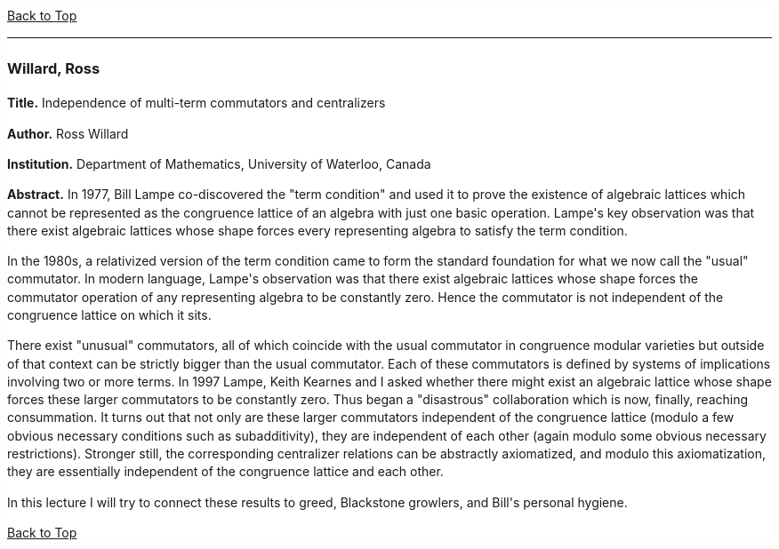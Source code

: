 [Back to Top](#abstracts-of-alh-talks)

---

### Willard, Ross

**Title.** Independence of multi-term commutators and centralizers

**Author.** Ross Willard

**Institution.** Department of Mathematics, University of Waterloo, Canada

**Abstract.**
In 1977, Bill Lampe co-discovered the "term condition" and used it to prove the existence of algebraic lattices which cannot be represented as the congruence lattice of an algebra with just one basic operation.  Lampe's key observation was that there exist algebraic lattices whose shape forces every representing algebra to satisfy the term condition.

In the 1980s, a relativized version of the term condition came to form the standard foundation for what we now call the "usual" commutator.  In modern language, Lampe's observation was that there exist algebraic lattices whose shape forces the commutator operation of any representing algebra to be constantly zero.  Hence the commutator is not independent of the congruence lattice on which it sits.

There exist "unusual" commutators, all of which coincide with the usual commutator in congruence modular varieties but outside of that context can be strictly bigger than the usual commutator.  Each of these commutators is defined by systems of implications involving two or more terms.  In 1997 Lampe, Keith Kearnes and I asked whether there might exist an algebraic lattice whose shape forces these larger commutators to be constantly zero.  Thus began a "disastrous" collaboration which is now, finally, reaching consummation.  It turns out that not only are these larger commutators independent of the congruence lattice (modulo a few obvious necessary conditions such as subadditivity), they are independent of each other (again modulo some obvious necessary restrictions).  Stronger still, the corresponding centralizer relations can be abstractly axiomatized, and modulo this axiomatization, they are essentially independent of the congruence lattice and each other.

In this lecture I will try to connect these results to greed, Blackstone growlers, and Bill's personal hygiene.

[Back to Top](#abstracts-of-alh-talks)
